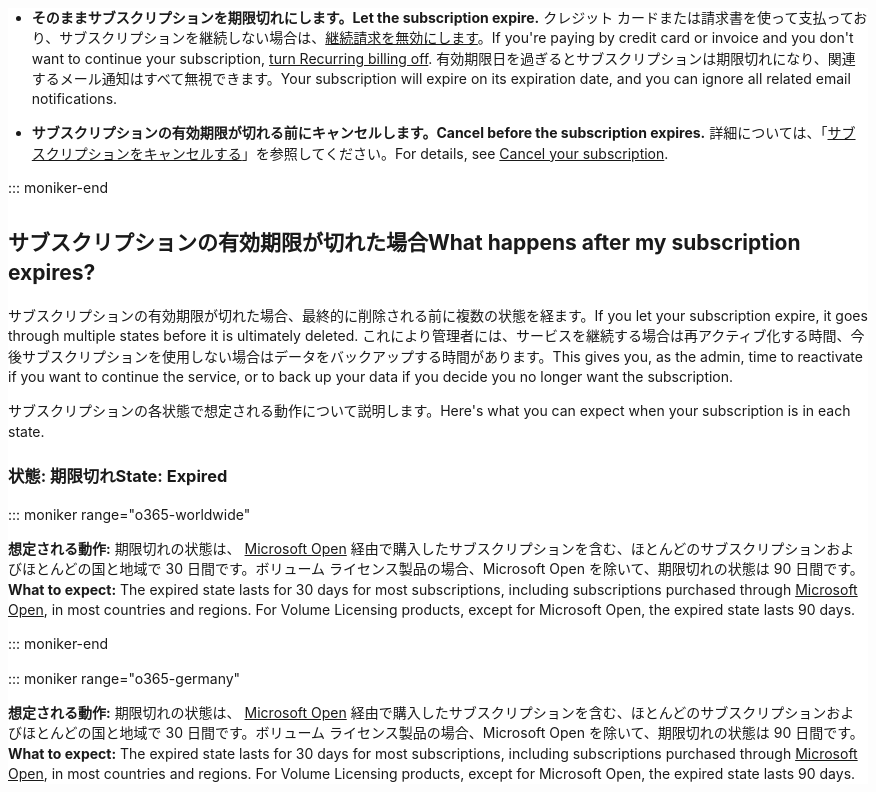 - <span data-ttu-id="6c197-188">**そのままサブスクリプションを期限切れにします。**</span><span class="sxs-lookup"><span data-stu-id="6c197-188">**Let the subscription expire.**</span></span> <span data-ttu-id="6c197-189">クレジット カードまたは請求書を使って支払っており、サブスクリプションを継続しない場合は、[継続請求を無効にします](renew-your-subscription.md)。</span><span class="sxs-lookup"><span data-stu-id="6c197-189">If you're paying by credit card or invoice and you don't want to continue your subscription, [turn Recurring billing off](renew-your-subscription.md).</span></span> <span data-ttu-id="6c197-190">有効期限日を過ぎるとサブスクリプションは期限切れになり、関連するメール通知はすべて無視できます。</span><span class="sxs-lookup"><span data-stu-id="6c197-190">Your subscription will expire on its expiration date, and you can ignore all related email notifications.</span></span>

- <span data-ttu-id="6c197-191">**サブスクリプションの有効期限が切れる前にキャンセルします。**</span><span class="sxs-lookup"><span data-stu-id="6c197-191">**Cancel before the subscription expires.**</span></span> <span data-ttu-id="6c197-192">詳細については、「[サブスクリプションをキャンセルする](cancel-your-subscription.md)」を参照してください。</span><span class="sxs-lookup"><span data-stu-id="6c197-192">For details, see [Cancel your subscription](cancel-your-subscription.md).</span></span>

::: moniker-end

## <a name="what-happens-after-my-subscription-expires"></a><span data-ttu-id="6c197-193">サブスクリプションの有効期限が切れた場合</span><span class="sxs-lookup"><span data-stu-id="6c197-193">What happens after my subscription expires?</span></span>
<span data-ttu-id="6c197-194">サブスクリプションの有効期限が切れた場合、最終的に削除される前に複数の状態を経ます。</span><span class="sxs-lookup"><span data-stu-id="6c197-194">If you let your subscription expire, it goes through multiple states before it is ultimately deleted.</span></span> <span data-ttu-id="6c197-195">これにより管理者には、サービスを継続する場合は再アクティブ化する時間、今後サブスクリプションを使用しない場合はデータをバックアップする時間があります。</span><span class="sxs-lookup"><span data-stu-id="6c197-195">This gives you, as the admin, time to reactivate if you want to continue the service, or to back up your data if you decide you no longer want the subscription.</span></span>
  
<span data-ttu-id="6c197-196">サブスクリプションの各状態で想定される動作について説明します。</span><span class="sxs-lookup"><span data-stu-id="6c197-196">Here's what you can expect when your subscription is in each state.</span></span>
  
### <a name="state-expired"></a><span data-ttu-id="6c197-197">状態: 期限切れ</span><span class="sxs-lookup"><span data-stu-id="6c197-197">State: Expired</span></span>
  
::: moniker range="o365-worldwide"

 <span data-ttu-id="6c197-p122">**想定される動作:** 期限切れの状態は、 [Microsoft Open](https://go.microsoft.com/fwlink/p/?LinkID=613298) 経由で購入したサブスクリプションを含む、ほとんどのサブスクリプションおよびほとんどの国と地域で 30 日間です。ボリューム ライセンス製品の場合、Microsoft Open を除いて、期限切れの状態は 90 日間です。</span><span class="sxs-lookup"><span data-stu-id="6c197-p122">**What to expect:** The expired state lasts for 30 days for most subscriptions, including subscriptions purchased through [Microsoft Open](https://go.microsoft.com/fwlink/p/?LinkID=613298), in most countries and regions. For Volume Licensing products, except for Microsoft Open, the expired state lasts 90 days.</span></span>

::: moniker-end

::: moniker range="o365-germany"

 <span data-ttu-id="6c197-p123">**想定される動作:** 期限切れの状態は、 [Microsoft Open](https://go.microsoft.com/fwlink/p/?LinkID=613298) 経由で購入したサブスクリプションを含む、ほとんどのサブスクリプションおよびほとんどの国と地域で 30 日間です。ボリューム ライセンス製品の場合、Microsoft Open を除いて、期限切れの状態は 90 日間です。</span><span class="sxs-lookup"><span data-stu-id="6c197-p123">**What to expect:** The expired state lasts for 30 days for most subscriptions, including subscriptions purchased through [Microsoft Open](https://go.microsoft.com/fwlink/p/?LinkID=613298), in most countries and regions. For Volume Licensing products, except for Microsoft Open, the expired state lasts 90 days.</span></span>
